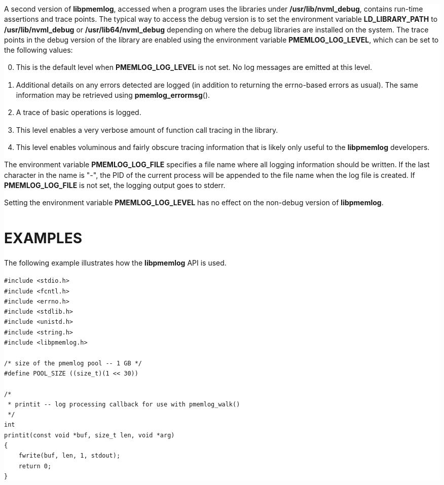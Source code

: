 A second version of **libpmemlog**, accessed when a program uses the
libraries under **/usr/lib/nvml\_debug**, contains run-time assertions
and trace points. The typical way to access the debug version is to set
the environment variable **LD\_LIBRARY\_PATH** to
**/usr/lib/nvml\_debug** or **/usr/lib64/nvml\_debug** depending on
where the debug libraries are installed on the system. The trace points
in the debug version of the library are enabled using the environment
variable **PMEMLOG\_LOG\_LEVEL**, which can be set to the following
values:

0.  This is the default level when **PMEMLOG\_LOG\_LEVEL** is not set.
    No log messages are emitted at this level.

1.  Additional details on any errors detected are logged (in addition to
    returning the errno-based errors as usual). The same information may
    be retrieved using **pmemlog\_errormsg**().

2.  A trace of basic operations is logged.

3.  This level enables a very verbose amount of function call tracing in
    the library.

4.  This level enables voluminous and fairly obscure tracing information
    that is likely only useful to the **libpmemlog** developers.

The environment variable **PMEMLOG\_LOG\_FILE** specifies a file name
where all logging information should be written. If the last character
in the name is \"-\", the PID of the current process will be appended to
the file name when the log file is created. If **PMEMLOG\_LOG\_FILE** is
not set, the logging output goes to stderr.

Setting the environment variable **PMEMLOG\_LOG\_LEVEL** has no effect
on the non-debug version of **libpmemlog**.

EXAMPLES
========

The following example illustrates how the **libpmemlog** API is used.

    #include <stdio.h>
    #include <fcntl.h>
    #include <errno.h>
    #include <stdlib.h>
    #include <unistd.h>
    #include <string.h>
    #include <libpmemlog.h>

    /* size of the pmemlog pool -- 1 GB */
    #define POOL_SIZE ((size_t)(1 << 30))

    /*
     * printit -- log processing callback for use with pmemlog_walk()
     */
    int
    printit(const void *buf, size_t len, void *arg)
    {
        fwrite(buf, len, 1, stdout);
        return 0;
    }

